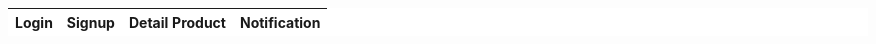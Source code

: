 
| Login | Signup | Detail Product | Notification |
|:-----:|:------:|:--------------:|:------------:|